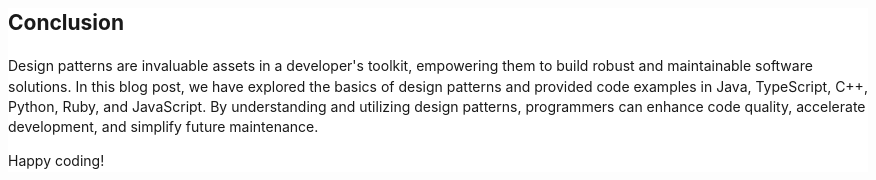 ## Conclusion

Design patterns are invaluable assets in a developer's toolkit, empowering them to build robust and maintainable software solutions. In this blog post, we have explored the basics of design patterns and provided code examples in Java, TypeScript, C++, Python, Ruby, and JavaScript. By understanding and utilizing design patterns, programmers can enhance code quality, accelerate development, and simplify future maintenance.

Happy coding!
